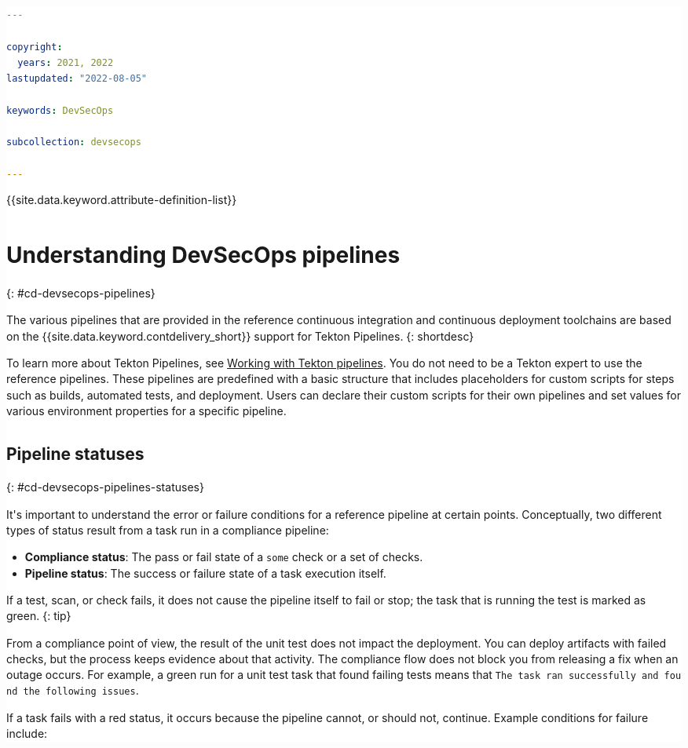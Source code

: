 ```yaml
---

copyright:
  years: 2021, 2022
lastupdated: "2022-08-05"

keywords: DevSecOps

subcollection: devsecops

---
```


{{site.data.keyword.attribute-definition-list}}

# Understanding DevSecOps pipelines
{: #cd-devsecops-pipelines}

The various pipelines that are provided in the reference continuous integration and continuous deployment toolchains are based on the {{site.data.keyword.contdelivery_short}} support for Tekton Pipelines.
{: shortdesc}

To learn more about Tekton Pipelines, see [Working with Tekton pipelines](/docs/ContinuousDelivery?topic=ContinuousDelivery-tekton-pipelines). You do not need to be a Tekton expert to use the reference pipelines. These pipelines are predefined with a basic structure that includes placeholders for custom scripts for steps such as builds, automated tests, and deployment.  Users can declare their custom scripts for their own pipelines and set values for various environment properties for a specific pipeline.

## Pipeline statuses
{: #cd-devsecops-pipelines-statuses}

It's important to understand the error or failure conditions for a reference pipeline at certain points. Conceptually, two different types of status result from a task run in a compliance pipeline:

* **Compliance status**: The pass or fail state of a `some` check or a set of checks.
* **Pipeline status**: The success or failure state of a task execution itself.

If a test, scan, or check fails, it does not cause the pipeline itself to fail or stop; the task that is running the test is marked as green.
{: tip}

From a compliance point of view, the result of the unit test does not impact the deployment. You can deploy artifacts with failed checks, but the process keeps evidence about that activity. The compliance flow does not block you from releasing a fix when an outage occurs. For example, a green run for a unit test task that found failing tests means that `The task ran successfully and found the following issues`.

If a task fails with a red status, it occurs because the pipeline cannot, or should not, continue. Example conditions for failure include:

